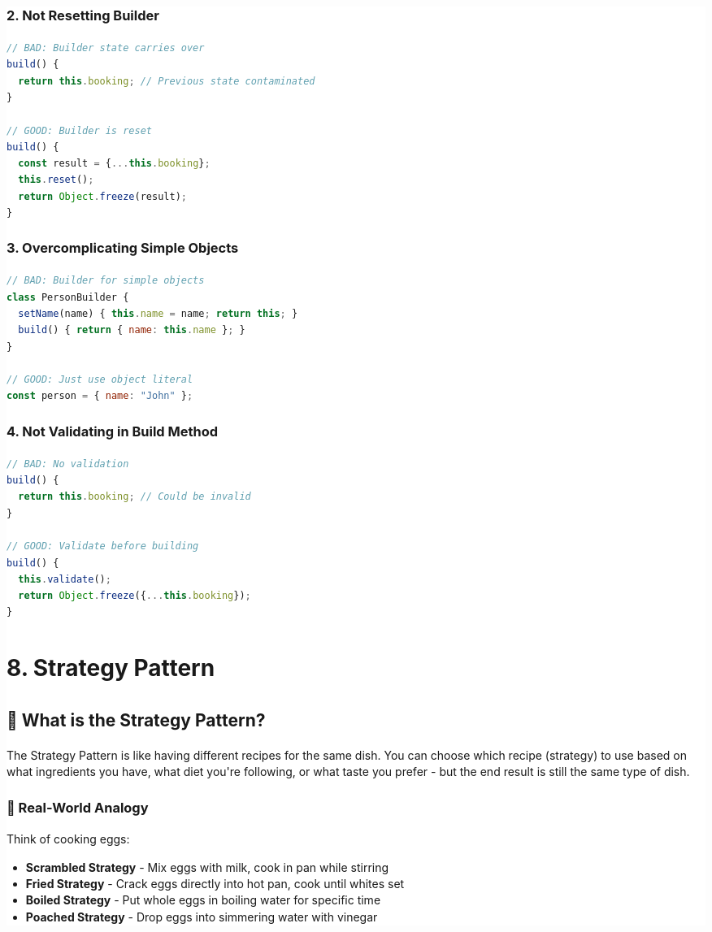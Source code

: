 ### 2. **Not Resetting Builder**
```javascript
// BAD: Builder state carries over
build() {
  return this.booking; // Previous state contaminated
}

// GOOD: Builder is reset
build() {
  const result = {...this.booking};
  this.reset();
  return Object.freeze(result);
}
```

### 3. **Overcomplicating Simple Objects**
```javascript
// BAD: Builder for simple objects
class PersonBuilder {
  setName(name) { this.name = name; return this; }
  build() { return { name: this.name }; }
}

// GOOD: Just use object literal
const person = { name: "John" };
```

### 4. **Not Validating in Build Method**
```javascript
// BAD: No validation
build() {
  return this.booking; // Could be invalid
}

// GOOD: Validate before building
build() {
  this.validate();
  return Object.freeze({...this.booking});
}
```

# 8. Strategy Pattern

## 🎯 What is the Strategy Pattern?

The Strategy Pattern is like having different recipes for the same dish. You can choose which recipe (strategy) to use based on what ingredients you have, what diet you're following, or what taste you prefer - but the end result is still the same type of dish.

### 🍳 Real-World Analogy
Think of cooking eggs:
- **Scrambled Strategy** - Mix eggs with milk, cook in pan while stirring
- **Fried Strategy** - Crack eggs directly into hot pan, cook until whites set
- **Boiled Strategy** - Put whole eggs in boiling water for specific time
- **Poached Strategy** - Drop eggs into simmering water with vinegar
